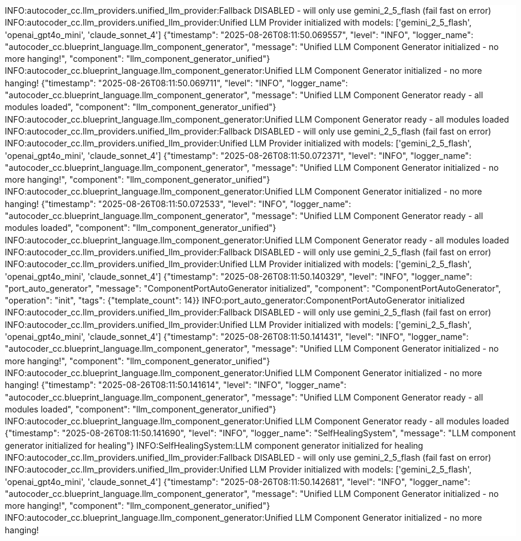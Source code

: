 INFO:autocoder_cc.llm_providers.unified_llm_provider:Fallback DISABLED - will only use gemini_2_5_flash (fail fast on error)
INFO:autocoder_cc.llm_providers.unified_llm_provider:Unified LLM Provider initialized with models: ['gemini_2_5_flash', 'openai_gpt4o_mini', 'claude_sonnet_4']
{"timestamp": "2025-08-26T08:11:50.069557", "level": "INFO", "logger_name": "autocoder_cc.blueprint_language.llm_component_generator", "message": "Unified LLM Component Generator initialized - no more hanging!", "component": "llm_component_generator_unified"}
INFO:autocoder_cc.blueprint_language.llm_component_generator:Unified LLM Component Generator initialized - no more hanging!
{"timestamp": "2025-08-26T08:11:50.069711", "level": "INFO", "logger_name": "autocoder_cc.blueprint_language.llm_component_generator", "message": "Unified LLM Component Generator ready - all modules loaded", "component": "llm_component_generator_unified"}
INFO:autocoder_cc.blueprint_language.llm_component_generator:Unified LLM Component Generator ready - all modules loaded
INFO:autocoder_cc.llm_providers.unified_llm_provider:Fallback DISABLED - will only use gemini_2_5_flash (fail fast on error)
INFO:autocoder_cc.llm_providers.unified_llm_provider:Unified LLM Provider initialized with models: ['gemini_2_5_flash', 'openai_gpt4o_mini', 'claude_sonnet_4']
{"timestamp": "2025-08-26T08:11:50.072371", "level": "INFO", "logger_name": "autocoder_cc.blueprint_language.llm_component_generator", "message": "Unified LLM Component Generator initialized - no more hanging!", "component": "llm_component_generator_unified"}
INFO:autocoder_cc.blueprint_language.llm_component_generator:Unified LLM Component Generator initialized - no more hanging!
{"timestamp": "2025-08-26T08:11:50.072533", "level": "INFO", "logger_name": "autocoder_cc.blueprint_language.llm_component_generator", "message": "Unified LLM Component Generator ready - all modules loaded", "component": "llm_component_generator_unified"}
INFO:autocoder_cc.blueprint_language.llm_component_generator:Unified LLM Component Generator ready - all modules loaded
INFO:autocoder_cc.llm_providers.unified_llm_provider:Fallback DISABLED - will only use gemini_2_5_flash (fail fast on error)
INFO:autocoder_cc.llm_providers.unified_llm_provider:Unified LLM Provider initialized with models: ['gemini_2_5_flash', 'openai_gpt4o_mini', 'claude_sonnet_4']
{"timestamp": "2025-08-26T08:11:50.140329", "level": "INFO", "logger_name": "port_auto_generator", "message": "ComponentPortAutoGenerator initialized", "component": "ComponentPortAutoGenerator", "operation": "init", "tags": {"template_count": 14}}
INFO:port_auto_generator:ComponentPortAutoGenerator initialized
INFO:autocoder_cc.llm_providers.unified_llm_provider:Fallback DISABLED - will only use gemini_2_5_flash (fail fast on error)
INFO:autocoder_cc.llm_providers.unified_llm_provider:Unified LLM Provider initialized with models: ['gemini_2_5_flash', 'openai_gpt4o_mini', 'claude_sonnet_4']
{"timestamp": "2025-08-26T08:11:50.141431", "level": "INFO", "logger_name": "autocoder_cc.blueprint_language.llm_component_generator", "message": "Unified LLM Component Generator initialized - no more hanging!", "component": "llm_component_generator_unified"}
INFO:autocoder_cc.blueprint_language.llm_component_generator:Unified LLM Component Generator initialized - no more hanging!
{"timestamp": "2025-08-26T08:11:50.141614", "level": "INFO", "logger_name": "autocoder_cc.blueprint_language.llm_component_generator", "message": "Unified LLM Component Generator ready - all modules loaded", "component": "llm_component_generator_unified"}
INFO:autocoder_cc.blueprint_language.llm_component_generator:Unified LLM Component Generator ready - all modules loaded
{"timestamp": "2025-08-26T08:11:50.141690", "level": "INFO", "logger_name": "SelfHealingSystem", "message": "LLM component generator initialized for healing"}
INFO:SelfHealingSystem:LLM component generator initialized for healing
INFO:autocoder_cc.llm_providers.unified_llm_provider:Fallback DISABLED - will only use gemini_2_5_flash (fail fast on error)
INFO:autocoder_cc.llm_providers.unified_llm_provider:Unified LLM Provider initialized with models: ['gemini_2_5_flash', 'openai_gpt4o_mini', 'claude_sonnet_4']
{"timestamp": "2025-08-26T08:11:50.142681", "level": "INFO", "logger_name": "autocoder_cc.blueprint_language.llm_component_generator", "message": "Unified LLM Component Generator initialized - no more hanging!", "component": "llm_component_generator_unified"}
INFO:autocoder_cc.blueprint_language.llm_component_generator:Unified LLM Component Generator initialized - no more hanging!